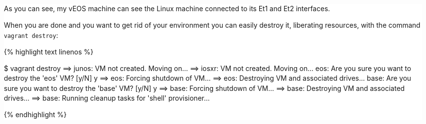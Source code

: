 As you can see, my vEOS machine can see the Linux machine connected to its Et1 and Et2 interfaces.

When you are done and you want to get rid of your environment you can easily destroy it, liberating resources, with the command `vagrant destroy`:

{% highlight text linenos %}

$ vagrant destroy
==> junos: VM not created. Moving on...
==> iosxr: VM not created. Moving on...
    eos: Are you sure you want to destroy the 'eos' VM? [y/N] y
==> eos: Forcing shutdown of VM...
==> eos: Destroying VM and associated drives...
    base: Are you sure you want to destroy the 'base' VM? [y/N] y
==> base: Forcing shutdown of VM...
==> base: Destroying VM and associated drives...
==> base: Running cleanup tasks for 'shell' provisioner...

{% endhighlight %}

[napalm]: https://github.com/dbarrosop/napalm
[vagrant]: https://www.vagrantup.com/
[providers]: https://docs.vagrantup.com/v2/providers/
[virtualbox]: https://www.virtualbox.org
[public_boxes]: https://www.virtualbox.org
[veos]: https://eos.arista.com/using-veos-with-vagrant-and-virtualbox/
[boxes]: https://docs.vagrantup.com/v2/boxes.html

